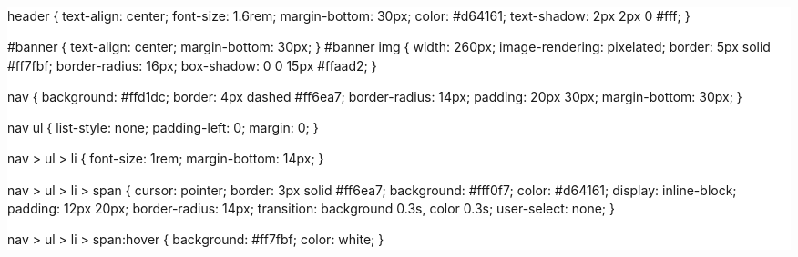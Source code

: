   header {
    text-align: center;
    font-size: 1.6rem;
    margin-bottom: 30px;
    color: #d64161;
    text-shadow: 2px 2px 0 #fff;
  }

  #banner {
    text-align: center;
    margin-bottom: 30px;
  }
  #banner img {
    width: 260px;
    image-rendering: pixelated;
    border: 5px solid #ff7fbf;
    border-radius: 16px;
    box-shadow: 0 0 15px #ffaad2;
  }

  nav {
    background: #ffd1dc;
    border: 4px dashed #ff6ea7;
    border-radius: 14px;
    padding: 20px 30px;
    margin-bottom: 30px;
  }

  nav ul {
    list-style: none;
    padding-left: 0;
    margin: 0;
  }

  nav > ul > li {
    font-size: 1rem;
    margin-bottom: 14px;
  }

  nav > ul > li > span {
    cursor: pointer;
    border: 3px solid #ff6ea7;
    background: #fff0f7;
    color: #d64161;
    display: inline-block;
    padding: 12px 20px;
    border-radius: 14px;
    transition: background 0.3s, color 0.3s;
    user-select: none;
  }

  nav > ul > li > span:hover {
    background: #ff7fbf;
    color: white;
  }
